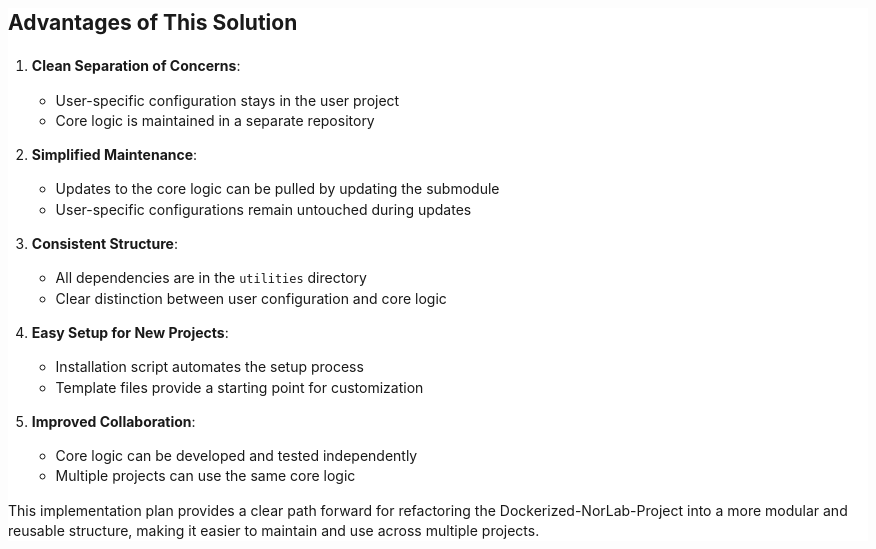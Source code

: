 ```bash
```

## Advantages of This Solution

1. **Clean Separation of Concerns**:
   - User-specific configuration stays in the user project
   - Core logic is maintained in a separate repository

2. **Simplified Maintenance**:
   - Updates to the core logic can be pulled by updating the submodule
   - User-specific configurations remain untouched during updates

3. **Consistent Structure**:
   - All dependencies are in the `utilities` directory
   - Clear distinction between user configuration and core logic

4. **Easy Setup for New Projects**:
   - Installation script automates the setup process
   - Template files provide a starting point for customization

5. **Improved Collaboration**:
   - Core logic can be developed and tested independently
   - Multiple projects can use the same core logic

This implementation plan provides a clear path forward for refactoring the Dockerized-NorLab-Project into a more modular and reusable structure, making it easier to maintain and use across multiple projects.

